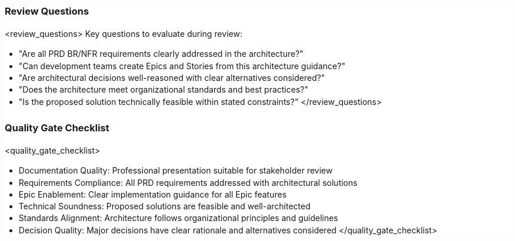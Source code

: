 ### Review Questions

<review_questions>
Key questions to evaluate during review:

- "Are all PRD BR/NFR requirements clearly addressed in the architecture?"
- "Can development teams create Epics and Stories from this architecture guidance?"
- "Are architectural decisions well-reasoned with clear alternatives considered?"
- "Does the architecture meet organizational standards and best practices?"
- "Is the proposed solution technically feasible within stated constraints?"
</review_questions>

### Quality Gate Checklist

<quality_gate_checklist>
- Documentation Quality: Professional presentation suitable for stakeholder review
- Requirements Compliance: All PRD requirements addressed with architectural solutions
- Epic Enablement: Clear implementation guidance for all Epic features
- Technical Soundness: Proposed solutions are feasible and well-architected
- Standards Alignment: Architecture follows organizational principles and guidelines
- Decision Quality: Major decisions have clear rationale and alternatives considered
</quality_gate_checklist>
